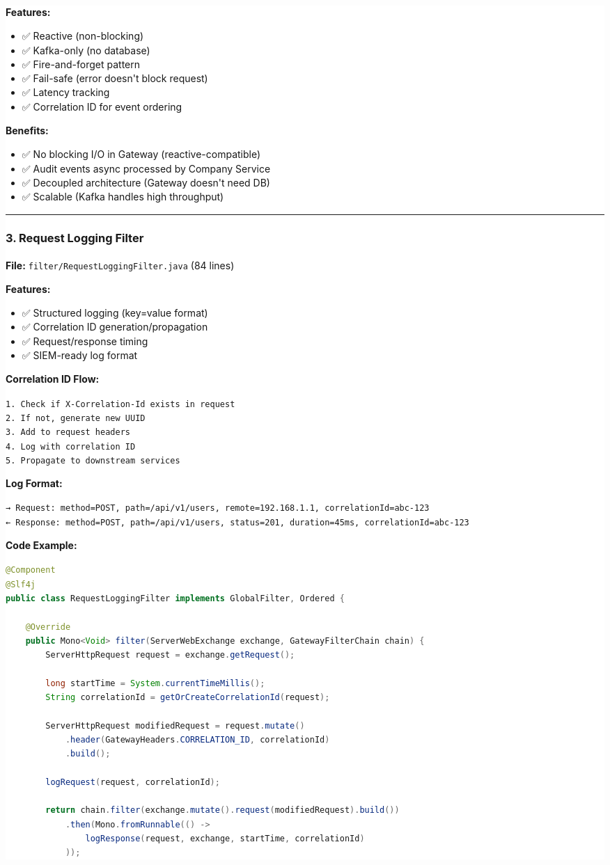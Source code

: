 **Features:**

- ✅ Reactive (non-blocking)
- ✅ Kafka-only (no database)
- ✅ Fire-and-forget pattern
- ✅ Fail-safe (error doesn't block request)
- ✅ Latency tracking
- ✅ Correlation ID for event ordering

**Benefits:**

- ✅ No blocking I/O in Gateway (reactive-compatible)
- ✅ Audit events async processed by Company Service
- ✅ Decoupled architecture (Gateway doesn't need DB)
- ✅ Scalable (Kafka handles high throughput)

---

### 3. Request Logging Filter

**File:** `filter/RequestLoggingFilter.java` (84 lines)

**Features:**

- ✅ Structured logging (key=value format)
- ✅ Correlation ID generation/propagation
- ✅ Request/response timing
- ✅ SIEM-ready log format

**Correlation ID Flow:**

```
1. Check if X-Correlation-Id exists in request
2. If not, generate new UUID
3. Add to request headers
4. Log with correlation ID
5. Propagate to downstream services
```

**Log Format:**

```
→ Request: method=POST, path=/api/v1/users, remote=192.168.1.1, correlationId=abc-123
← Response: method=POST, path=/api/v1/users, status=201, duration=45ms, correlationId=abc-123
```

**Code Example:**

```java
@Component
@Slf4j
public class RequestLoggingFilter implements GlobalFilter, Ordered {

    @Override
    public Mono<Void> filter(ServerWebExchange exchange, GatewayFilterChain chain) {
        ServerHttpRequest request = exchange.getRequest();

        long startTime = System.currentTimeMillis();
        String correlationId = getOrCreateCorrelationId(request);

        ServerHttpRequest modifiedRequest = request.mutate()
            .header(GatewayHeaders.CORRELATION_ID, correlationId)
            .build();

        logRequest(request, correlationId);

        return chain.filter(exchange.mutate().request(modifiedRequest).build())
            .then(Mono.fromRunnable(() ->
                logResponse(request, exchange, startTime, correlationId)
            ));
```